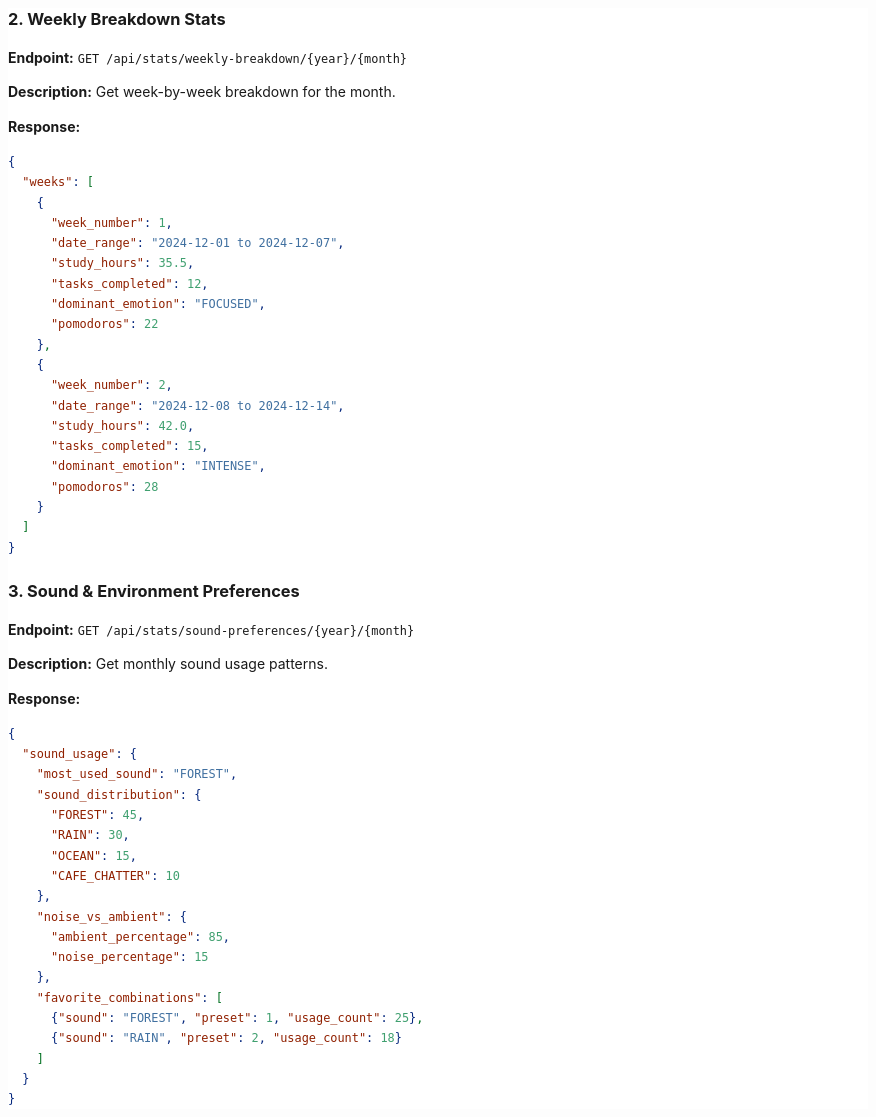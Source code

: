 ### 2. Weekly Breakdown Stats
**Endpoint:** `GET /api/stats/weekly-breakdown/{year}/{month}`

**Description:** Get week-by-week breakdown for the month.

**Response:**
```json
{
  "weeks": [
    {
      "week_number": 1,
      "date_range": "2024-12-01 to 2024-12-07",
      "study_hours": 35.5,
      "tasks_completed": 12,
      "dominant_emotion": "FOCUSED",
      "pomodoros": 22
    },
    {
      "week_number": 2,
      "date_range": "2024-12-08 to 2024-12-14",
      "study_hours": 42.0,
      "tasks_completed": 15,
      "dominant_emotion": "INTENSE",
      "pomodoros": 28
    }
  ]
}
```

### 3. Sound & Environment Preferences
**Endpoint:** `GET /api/stats/sound-preferences/{year}/{month}`

**Description:** Get monthly sound usage patterns.

**Response:**
```json
{
  "sound_usage": {
    "most_used_sound": "FOREST",
    "sound_distribution": {
      "FOREST": 45,
      "RAIN": 30,
      "OCEAN": 15,
      "CAFE_CHATTER": 10
    },
    "noise_vs_ambient": {
      "ambient_percentage": 85,
      "noise_percentage": 15
    },
    "favorite_combinations": [
      {"sound": "FOREST", "preset": 1, "usage_count": 25},
      {"sound": "RAIN", "preset": 2, "usage_count": 18}
    ]
  }
}
```
